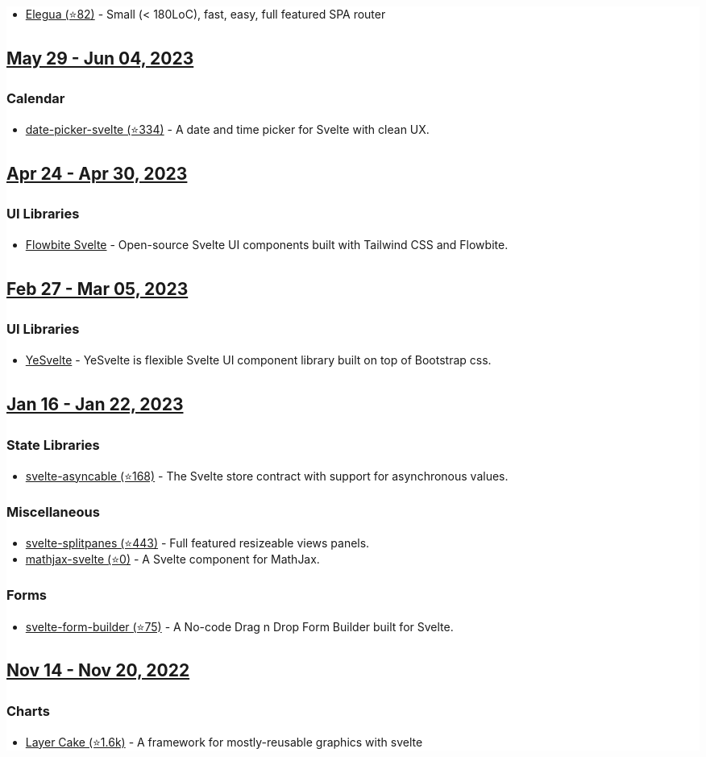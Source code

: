 *   [Elegua (⭐82)](https://github.com/howesteve/elegua) - Small (< 180LoC), fast, easy, full featured SPA router

## [May 29 - Jun 04, 2023](/content/2023/22/README.md)

### Calendar

*   [date-picker-svelte (⭐334)](https://github.com/probablykasper/date-picker-svelte) - A date and time picker for Svelte with clean UX.

## [Apr 24 - Apr 30, 2023](/content/2023/17/README.md)

### UI Libraries

*   [Flowbite Svelte](https://flowbite-svelte.com/) - Open-source Svelte UI components built with Tailwind CSS and Flowbite.

## [Feb 27 - Mar 05, 2023](/content/2023/9/README.md)

### UI Libraries

*   [YeSvelte](https://www.yesvelte.com/) - YeSvelte is flexible Svelte UI component library built on top of Bootstrap css.

## [Jan 16 - Jan 22, 2023](/content/2023/3/README.md)

### State Libraries

*   [svelte-asyncable (⭐168)](https://github.com/sveltetools/svelte-asyncable) - The Svelte store contract with support for asynchronous values.

### Miscellaneous

*   [svelte-splitpanes (⭐443)](https://github.com/orefalo/svelte-splitpanes) - Full featured resizeable views panels.
*   [mathjax-svelte (⭐0)](https://github.com/WoolDoughnut310/mathjax-svelte) - A Svelte component for MathJax.

### Forms

*   [svelte-form-builder (⭐75)](https://github.com/pragmatic-engineering/svelte-form-builder-community) - A No-code Drag n Drop Form Builder built for Svelte.

## [Nov 14 - Nov 20, 2022](/content/2022/46/README.md)

### Charts

*   [Layer Cake (⭐1.6k)](https://github.com/mhkeller/layercake) - A framework for mostly-reusable graphics with svelte
